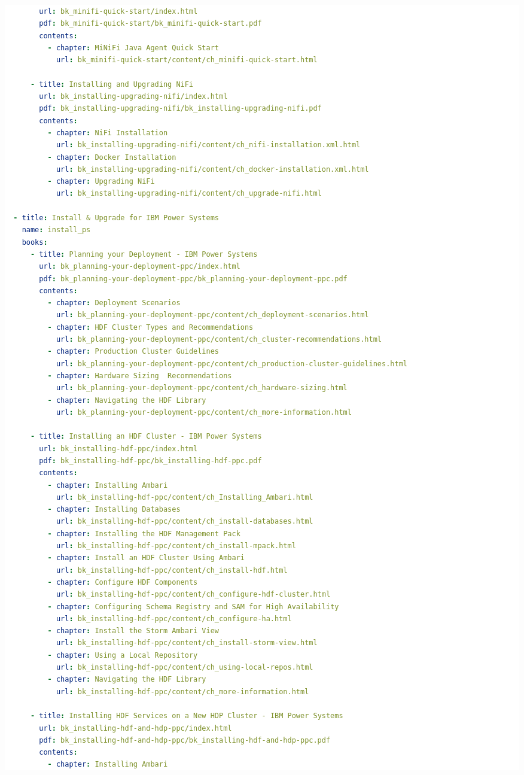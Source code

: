 ```yaml
        url: bk_minifi-quick-start/index.html
        pdf: bk_minifi-quick-start/bk_minifi-quick-start.pdf
        contents:
          - chapter: MiNiFi Java Agent Quick Start
            url: bk_minifi-quick-start/content/ch_minifi-quick-start.html

      - title: Installing and Upgrading NiFi
        url: bk_installing-upgrading-nifi/index.html
        pdf: bk_installing-upgrading-nifi/bk_installing-upgrading-nifi.pdf
        contents:
          - chapter: NiFi Installation
            url: bk_installing-upgrading-nifi/content/ch_nifi-installation.xml.html
          - chapter: Docker Installation
            url: bk_installing-upgrading-nifi/content/ch_docker-installation.xml.html
          - chapter: Upgrading NiFi
            url: bk_installing-upgrading-nifi/content/ch_upgrade-nifi.html

  - title: Install & Upgrade for IBM Power Systems
    name: install_ps
    books:
      - title: Planning your Deployment - IBM Power Systems
        url: bk_planning-your-deployment-ppc/index.html
        pdf: bk_planning-your-deployment-ppc/bk_planning-your-deployment-ppc.pdf
        contents:
          - chapter: Deployment Scenarios
            url: bk_planning-your-deployment-ppc/content/ch_deployment-scenarios.html
          - chapter: HDF Cluster Types and Recommendations
            url: bk_planning-your-deployment-ppc/content/ch_cluster-recommendations.html
          - chapter: Production Cluster Guidelines
            url: bk_planning-your-deployment-ppc/content/ch_production-cluster-guidelines.html
          - chapter: Hardware Sizing  Recommendations
            url: bk_planning-your-deployment-ppc/content/ch_hardware-sizing.html
          - chapter: Navigating the HDF Library
            url: bk_planning-your-deployment-ppc/content/ch_more-information.html

      - title: Installing an HDF Cluster - IBM Power Systems
        url: bk_installing-hdf-ppc/index.html
        pdf: bk_installing-hdf-ppc/bk_installing-hdf-ppc.pdf
        contents:
          - chapter: Installing Ambari
            url: bk_installing-hdf-ppc/content/ch_Installing_Ambari.html
          - chapter: Installing Databases
            url: bk_installing-hdf-ppc/content/ch_install-databases.html
          - chapter: Installing the HDF Management Pack
            url: bk_installing-hdf-ppc/content/ch_install-mpack.html
          - chapter: Install an HDF Cluster Using Ambari
            url: bk_installing-hdf-ppc/content/ch_install-hdf.html
          - chapter: Configure HDF Components
            url: bk_installing-hdf-ppc/content/ch_configure-hdf-cluster.html
          - chapter: Configuring Schema Registry and SAM for High Availability
            url: bk_installing-hdf-ppc/content/ch_configure-ha.html
          - chapter: Install the Storm Ambari View
            url: bk_installing-hdf-ppc/content/ch_install-storm-view.html
          - chapter: Using a Local Repository
            url: bk_installing-hdf-ppc/content/ch_using-local-repos.html
          - chapter: Navigating the HDF Library
            url: bk_installing-hdf-ppc/content/ch_more-information.html

      - title: Installing HDF Services on a New HDP Cluster - IBM Power Systems
        url: bk_installing-hdf-and-hdp-ppc/index.html
        pdf: bk_installing-hdf-and-hdp-ppc/bk_installing-hdf-and-hdp-ppc.pdf
        contents:
          - chapter: Installing Ambari
```